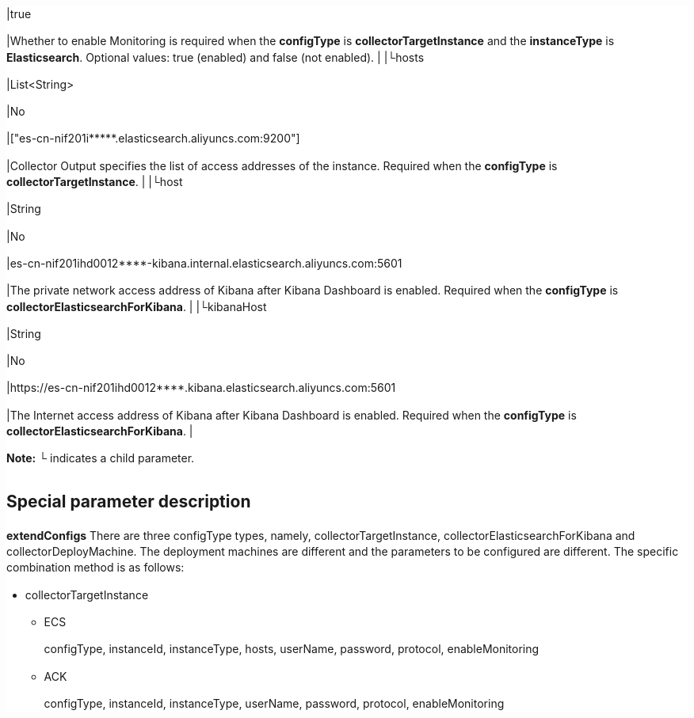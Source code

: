 |true

|Whether to enable Monitoring is required when the **configType** is **collectorTargetInstance** and the **instanceType** is **Elasticsearch**. Optional values: true \(enabled\) and false \(not enabled\). |
|└hosts

|List<String\>

|No

|\["es-cn-nif201i\*\*\*\*\*.elasticsearch.aliyuncs.com:9200"\]

|Collector Output specifies the list of access addresses of the instance. Required when the **configType** is **collectorTargetInstance**. |
|└host

|String

|No

|es-cn-nif201ihd0012\*\*\*\*-kibana.internal.elasticsearch.aliyuncs.com:5601

|The private network access address of Kibana after Kibana Dashboard is enabled. Required when the **configType** is **collectorElasticsearchForKibana**. |
|└kibanaHost

|String

|No

|https://es-cn-nif201ihd0012\*\*\*\*.kibana.elasticsearch.aliyuncs.com:5601

|The Internet access address of Kibana after Kibana Dashboard is enabled. Required when the **configType** is **collectorElasticsearchForKibana**. |

**Note:** └ indicates a child parameter.

## Special parameter description

**extendConfigs** There are three configType types, namely, collectorTargetInstance, collectorElasticsearchForKibana and collectorDeployMachine. The deployment machines are different and the parameters to be configured are different. The specific combination method is as follows:

-   collectorTargetInstance
    -   ECS

        configType, instanceId, instanceType, hosts, userName, password, protocol, enableMonitoring

    -   ACK

        configType, instanceId, instanceType, userName, password, protocol, enableMonitoring
